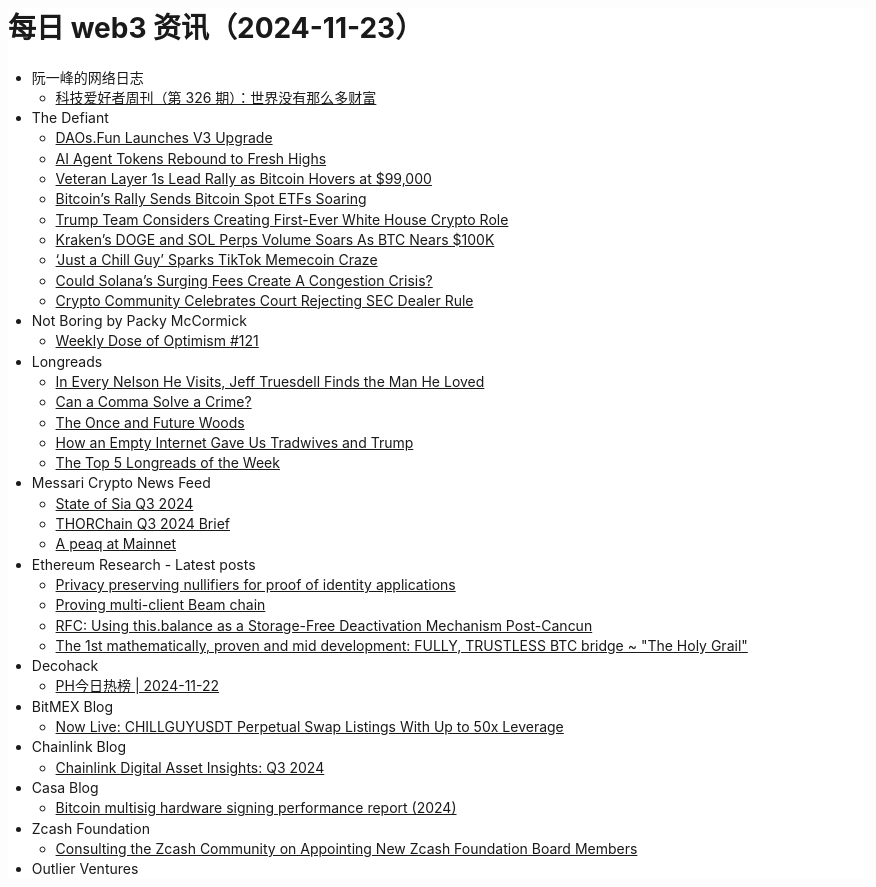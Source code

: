 # 每日 web3 资讯（2024-11-23）

- 阮一峰的网络日志
  - [科技爱好者周刊（第 326 期）：世界没有那么多财富](http://www.ruanyifeng.com/blog/2024/11/weekly-issue-326.html)
- The Defiant
  - [DAOs.Fun Launches V3 Upgrade](https://thedefiant.io/news/defi/daos-fun-launches-v3-upgrade)
  - [AI Agent Tokens Rebound to Fresh Highs](https://thedefiant.io/news/markets/ai-agent-tokens-rebound-to-fresh-highs)
  - [Veteran Layer 1s Lead Rally as Bitcoin Hovers at $99,000](https://thedefiant.io/news/markets/veteran-layer-1s-lead-rally-as-bitcoin-hovers-at-usd99-000)
  - [Bitcoin’s Rally Sends Bitcoin Spot ETFs Soaring](https://thedefiant.io/news/markets/bitcoin-s-rally-sends-bitcoin-spot-etfs-soaring)
  - [Trump Team Considers Creating First-Ever White House Crypto Role](https://thedefiant.io/news/regulation/trump-team-considers-creating-first-ever-white-house-crypto-role)
  - [Kraken’s DOGE and SOL Perps Volume Soars As BTC Nears $100K](https://thedefiant.io/news/markets/kraken-s-doge-and-sol-perps-volumes-soar-as-btc-nears-usd100k)
  - [‘Just a Chill Guy’ Sparks TikTok Memecoin Craze](https://thedefiant.io/news/markets/just-a-chill-guy-sparks-tiktok-memecoin-craze)
  - [Could Solana’s Surging Fees Create A Congestion Crisis?](https://thedefiant.io/news/blockchains/could-solana-s-surging-solana-fees-create-a-congestion-crisis)
  - [Crypto Community Celebrates Court Rejecting SEC Dealer Rule](https://thedefiant.io/news/regulation/crypto-community-celebrates-court-rejecting-sec-dealer-rule)
- Not Boring by Packy McCormick
  - [Weekly Dose of Optimism #121](https://www.notboring.co/p/weekly-dose-of-optimism-121)
- Longreads
  - [In Every Nelson He Visits, Jeff Truesdell Finds the Man He Loved](https://longreads.com/2024/11/22/in-every-nelson-he-visits-jeff-truesdell-finds-the-man-he-loved/)
  - [Can a Comma Solve a Crime?](https://longreads.com/2024/11/22/can-a-comma-solve-a-crime/)
  - [The Once and Future Woods](https://longreads.com/2024/11/22/the-once-and-future-woods/)
  - [How an Empty Internet Gave Us Tradwives and Trump](https://longreads.com/2024/11/22/how-an-empty-internet-gave-us-tradwives-and-trump/)
  - [The Top 5 Longreads of the Week](https://longreads.com/2024/11/22/the-top-5-longreads-of-the-week-541/)
- Messari Crypto News Feed
  - [State of Sia Q3 2024](https://messari.io/article/state-of-sia-q3-2024)
  - [THORChain Q3 2024 Brief](https://messari.io/article/thorchain-q3-2024-brief)
  - [A peaq at Mainnet](https://messari.io/article/a-peaq-at-mainnet)
- Ethereum Research - Latest posts
  - [Privacy preserving nullifiers for proof of identity applications](https://ethresear.ch/t/privacy-preserving-nullifiers-for-proof-of-identity-applications/18551#post_14)
  - [Proving multi-client Beam chain](https://ethresear.ch/t/proving-multi-client-beam-chain/21027#post_5)
  - [RFC: Using this.balance as a Storage-Free Deactivation Mechanism Post-Cancun](https://ethresear.ch/t/rfc-using-this-balance-as-a-storage-free-deactivation-mechanism-post-cancun/21056#post_3)
  - [The 1st mathematically, proven and mid development: FULLY, TRUSTLESS BTC bridge ~ "The Holy Grail"](https://ethresear.ch/t/the-1st-mathematically-proven-and-mid-development-fully-trustless-btc-bridge-the-holy-grail/20987#post_2)
- Decohack
  - [PH今日热榜 | 2024-11-22](https://decohack.com/producthunt-daily-2024-11-22/)
- BitMEX Blog
  - [Now Live: CHILLGUYUSDT Perpetual Swap Listings With Up to 50x Leverage](https://blog.bitmex.com/chillguyusdt/)
- Chainlink Blog
  - [Chainlink Digital Asset Insights: Q3 2024](https://blog.chain.link/chainlink-digital-asset-insights-q3-2024/)
- Casa Blog
  - [Bitcoin multisig hardware signing performance report (2024)](https://blog.casa.io/bitcoin-multisig-hardware-signing-performance-2024/)
- Zcash Foundation
  - [Consulting the Zcash Community on Appointing  New Zcash Foundation Board Members](https://zfnd.org/nov-2024-zcap-poll/)
- Outlier Ventures